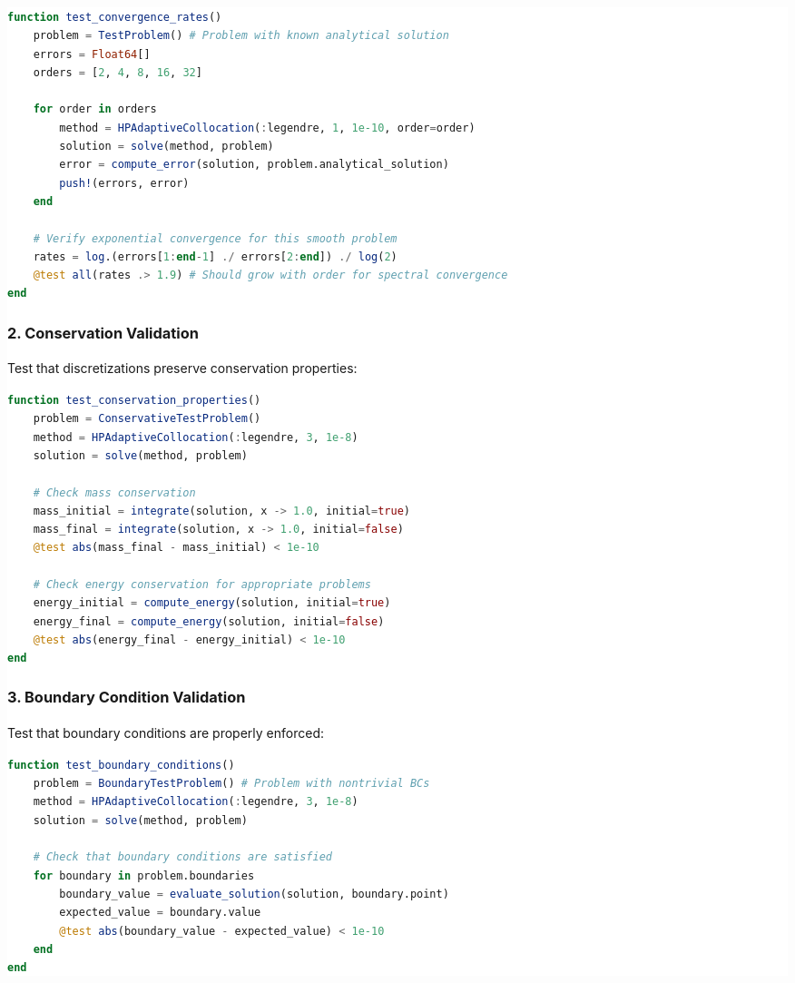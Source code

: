 ```julia
function test_convergence_rates()
    problem = TestProblem() # Problem with known analytical solution
    errors = Float64[]
    orders = [2, 4, 8, 16, 32]
    
    for order in orders
        method = HPAdaptiveCollocation(:legendre, 1, 1e-10, order=order)
        solution = solve(method, problem)
        error = compute_error(solution, problem.analytical_solution)
        push!(errors, error)
    end
    
    # Verify exponential convergence for this smooth problem
    rates = log.(errors[1:end-1] ./ errors[2:end]) ./ log(2)
    @test all(rates .> 1.9) # Should grow with order for spectral convergence
end
```

### 2. Conservation Validation

Test that discretizations preserve conservation properties:

```julia
function test_conservation_properties()
    problem = ConservativeTestProblem()
    method = HPAdaptiveCollocation(:legendre, 3, 1e-8)
    solution = solve(method, problem)
    
    # Check mass conservation
    mass_initial = integrate(solution, x -> 1.0, initial=true)
    mass_final = integrate(solution, x -> 1.0, initial=false)
    @test abs(mass_final - mass_initial) < 1e-10
    
    # Check energy conservation for appropriate problems
    energy_initial = compute_energy(solution, initial=true)
    energy_final = compute_energy(solution, initial=false)
    @test abs(energy_final - energy_initial) < 1e-10
end
```

### 3. Boundary Condition Validation

Test that boundary conditions are properly enforced:

```julia
function test_boundary_conditions()
    problem = BoundaryTestProblem() # Problem with nontrivial BCs
    method = HPAdaptiveCollocation(:legendre, 3, 1e-8)
    solution = solve(method, problem)
    
    # Check that boundary conditions are satisfied
    for boundary in problem.boundaries
        boundary_value = evaluate_solution(solution, boundary.point)
        expected_value = boundary.value
        @test abs(boundary_value - expected_value) < 1e-10
    end
end
```

